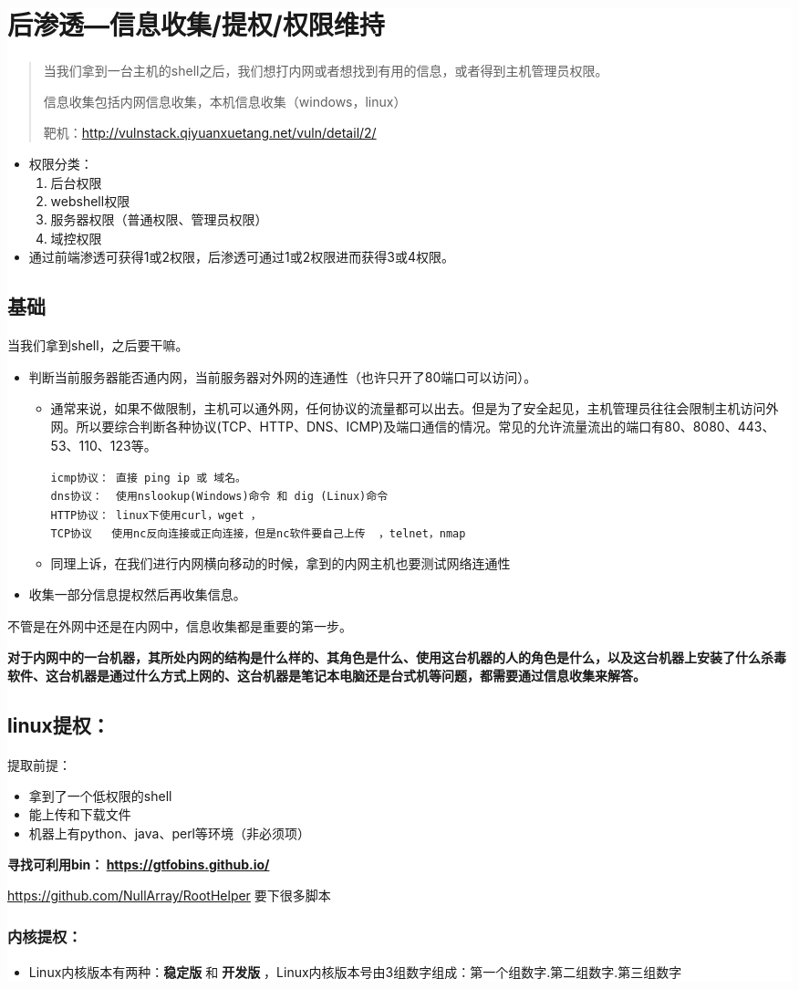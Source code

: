 # 后渗透—信息收集/提权/权限维持
> 当我们拿到一台主机的shell之后，我们想打内网或者想找到有用的信息，或者得到主机管理员权限。
>
> 信息收集包括内网信息收集，本机信息收集（windows，linux）
>
> 靶机：http://vulnstack.qiyuanxuetang.net/vuln/detail/2/

- 权限分类：
  1. 后台权限
  2. webshell权限
  3. 服务器权限（普通权限、管理员权限）
  4. 域控权限
- 通过前端渗透可获得1或2权限，后渗透可通过1或2权限进而获得3或4权限。

## 基础

当我们拿到shell，之后要干嘛。

- 判断当前服务器能否通内网，当前服务器对外网的连通性（也许只开了80端口可以访问）。

    - 通常来说，如果不做限制，主机可以通外网，任何协议的流量都可以出去。但是为了安全起见，主机管理员往往会限制主机访问外网。所以要综合判断各种协议(TCP、HTTP、DNS、ICMP)及端口通信的情况。常见的允许流量流出的端口有80、8080、443、53、110、123等。

        ```
        icmp协议：	直接 ping ip 或 域名。
        dns协议：	使用nslookup(Windows)命令 和 dig (Linux)命令
        HTTP协议：	linux下使用curl，wget ，
        TCP协议	使用nc反向连接或正向连接，但是nc软件要自己上传  ，telnet，nmap
        ```

    - 同理上诉，在我们进行内网横向移动的时候，拿到的内网主机也要测试网络连通性

- 收集一部分信息提权然后再收集信息。

不管是在外网中还是在内网中，信息收集都是重要的第一步。

**对于内网中的一台机器，其所处内网的结构是什么样的、其角色是什么、使用这台机器的人的角色是什么，以及这台机器上安装了什么杀毒软件、这台机器是通过什么方式上网的、这台机器是笔记本电脑还是台式机等问题，都需要通过信息收集来解答。**

## linux提权：

提取前提：

- 拿到了一个低权限的shell
- 能上传和下载文件
- 机器上有python、java、perl等环境（非必须项）

**寻找可利用bin： https://gtfobins.github.io/**

https://github.com/NullArray/RootHelper 要下很多脚本

### 内核提权：

- Linux内核版本有两种：**稳定版** 和 **开发版** ，Linux内核版本号由3组数字组成：第一个组数字.第二组数字.第三组数字
